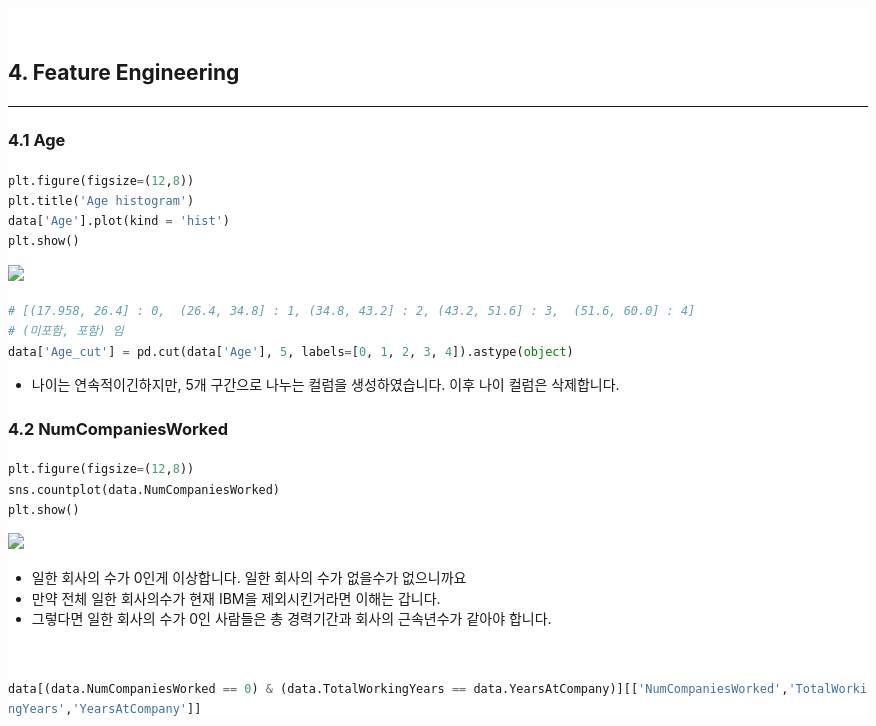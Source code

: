 <br>

## 4. Feature Engineering
---

### 4.1 Age


```python
plt.figure(figsize=(12,8))
plt.title('Age histogram')
data['Age'].plot(kind = 'hist')
plt.show()
```

<img src="https://user-images.githubusercontent.com/60168331/120488766-0b0f8300-c3f2-11eb-8b25-0ab0eb3d8f0c.png">



```python
# [(17.958, 26.4] : 0,  (26.4, 34.8] : 1, (34.8, 43.2] : 2, (43.2, 51.6] : 3,  (51.6, 60.0] : 4]
# (미포함, 포함) 임
data['Age_cut'] = pd.cut(data['Age'], 5, labels=[0, 1, 2, 3, 4]).astype(object)
```

- 나이는 연속적이긴하지만, 5개 구간으로 나누는 컬럼을 생성하였습니다. 이후 나이 컬럼은 삭제합니다.

### 4.2 NumCompaniesWorked


```python
plt.figure(figsize=(12,8))
sns.countplot(data.NumCompaniesWorked)
plt.show()
```

<img src="https://user-images.githubusercontent.com/60168331/120489386-8d984280-c3f2-11eb-8c19-b6ce6c282cdd.png">


- 일한 회사의 수가 0인게 이상합니다. 일한 회사의 수가 없을수가 없으니까요
- 만약 전체 일한 회사의수가 현재 IBM을 제외시킨거라면 이해는 갑니다.
- 그렇다면 일한 회사의 수가 0인 사람들은 총 경력기간과 회사의 근속년수가 같아야 합니다.

<br>


```python
data[(data.NumCompaniesWorked == 0) & (data.TotalWorkingYears == data.YearsAtCompany)][['NumCompaniesWorked','TotalWorkingYears','YearsAtCompany']]
```




<div>
<style scoped>
    .dataframe tbody tr th:only-of-type {
        vertical-align: middle;
    }
